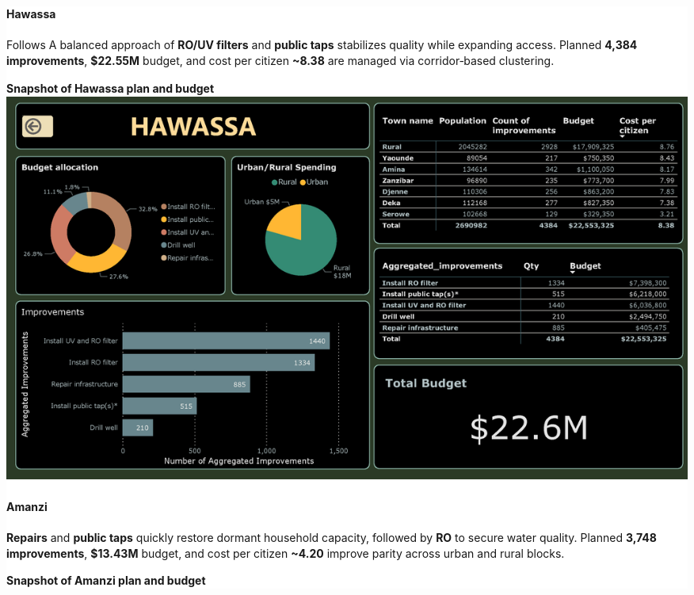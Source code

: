 #### Hawassa
Follows A balanced approach of **RO/UV filters** and **public taps** stabilizes quality while expanding access. Planned **4,384 improvements**, **$22.55M** budget, and cost per citizen **~8.38** are managed via corridor‑based clustering.  


**Snapshot of Hawassa plan and budget**  
![Hawassa – Drill-through](MD_water_dashboards/2_Md_proposed_hawassa.png)

#### Amanzi
**Repairs** and **public taps** quickly restore dormant household capacity, followed by **RO** to secure water quality. Planned **3,748 improvements**, **$13.43M** budget, and cost per citizen **~4.20** improve parity across urban and rural blocks.  


**Snapshot of Amanzi plan and budget**  